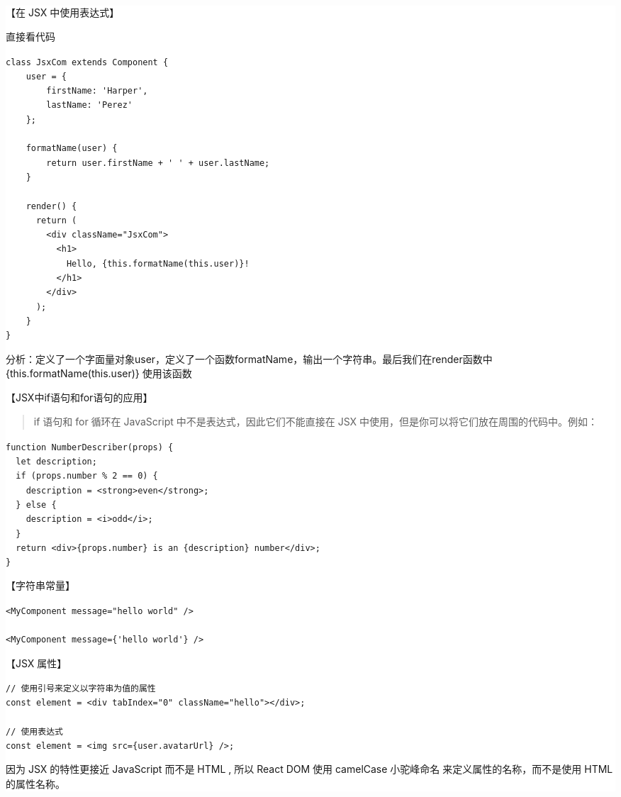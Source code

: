 【在 JSX 中使用表达式】

直接看代码
```
class JsxCom extends Component {
    user = {
        firstName: 'Harper',
        lastName: 'Perez'
    };

    formatName(user) {
        return user.firstName + ' ' + user.lastName;
    }

    render() {
      return (
        <div className="JsxCom">
          <h1>
            Hello, {this.formatName(this.user)}!
          </h1>
        </div>
      );
    }
}
```
分析：定义了一个字面量对象user，定义了一个函数formatName，输出一个字符串。最后我们在render函数中{this.formatName(this.user)} 使用该函数


【JSX中if语句和for语句的应用】
> if 语句和 for 循环在 JavaScript 中不是表达式，因此它们不能直接在 JSX 中使用，但是你可以将它们放在周围的代码中。例如：

```
function NumberDescriber(props) {
  let description;
  if (props.number % 2 == 0) {
    description = <strong>even</strong>;
  } else {
    description = <i>odd</i>;
  }
  return <div>{props.number} is an {description} number</div>;
}
```

【字符串常量】
```
<MyComponent message="hello world" />

<MyComponent message={'hello world'} />
```


【JSX 属性】
```
// 使用引号来定义以字符串为值的属性
const element = <div tabIndex="0" className="hello"></div>;

// 使用表达式
const element = <img src={user.avatarUrl} />;
```
因为 JSX 的特性更接近 JavaScript 而不是 HTML , 所以 React DOM 使用 camelCase 小驼峰命名 来定义属性的名称，而不是使用 HTML 的属性名称。
